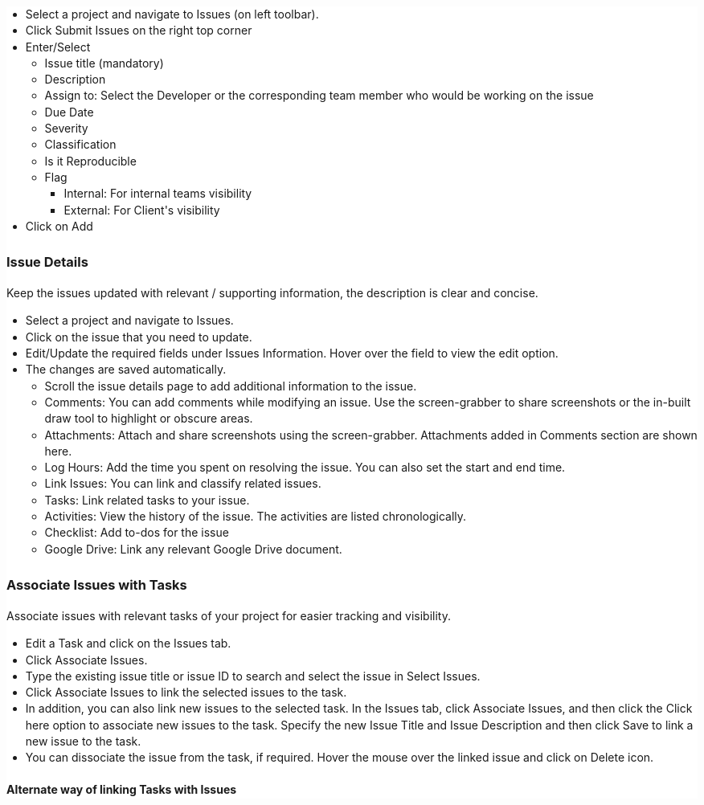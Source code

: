 - Select a project and navigate to Issues (on left toolbar).
- Click Submit Issues on the right top corner
- Enter/Select
  - Issue title (mandatory)
  - Description
  - Assign to: Select the Developer or the corresponding team member who would be working on the issue
  - Due Date
  - Severity
  - Classification
  - Is it Reproducible
  - Flag
    - Internal: For internal teams visibility
    - External: For Client's visibility
- Click on Add

### Issue Details

Keep the issues updated with relevant / supporting information, the description is clear and concise.
- Select a project and navigate to Issues.
- Click on the issue that you need to update.
- Edit/Update the required fields under Issues Information. Hover over the field to view the edit option.
- The changes are saved automatically.
  - Scroll the issue details page to add additional information to the issue.
  - Comments: You can add comments while modifying an issue. Use the screen-grabber to share screenshots or the in-built draw tool to highlight or obscure areas.
  - Attachments: Attach and share screenshots using the screen-grabber. Attachments added in Comments section are shown here.
  - Log Hours: Add the time you spent on resolving the issue. You can also set the start and end time.
  - Link Issues: You can link and classify related issues.
  - Tasks: Link related tasks to your issue. 
  - Activities: View the history of the issue. The activities are listed chronologically.
  - Checklist: Add to-dos for the  issue
  - Google Drive: Link any relevant Google Drive document.

### Associate Issues with Tasks
Associate issues with relevant tasks of your project for easier tracking and visibility.

- Edit a Task and click on the Issues tab.
- Click Associate Issues.
- Type the existing issue title or issue ID to search and select the issue in Select Issues.
- Click Associate Issues to link the selected issues to the task.
- In addition, you can also link new issues to the selected task. In the Issues tab, click Associate Issues, and then click the Click here option to associate new issues to the task. Specify the new Issue Title and Issue Description and then click Save to link a new issue to the task.
- You can dissociate the issue from the task, if required. Hover the mouse over the linked issue and click on Delete icon.

#### Alternate way of linking Tasks with Issues

